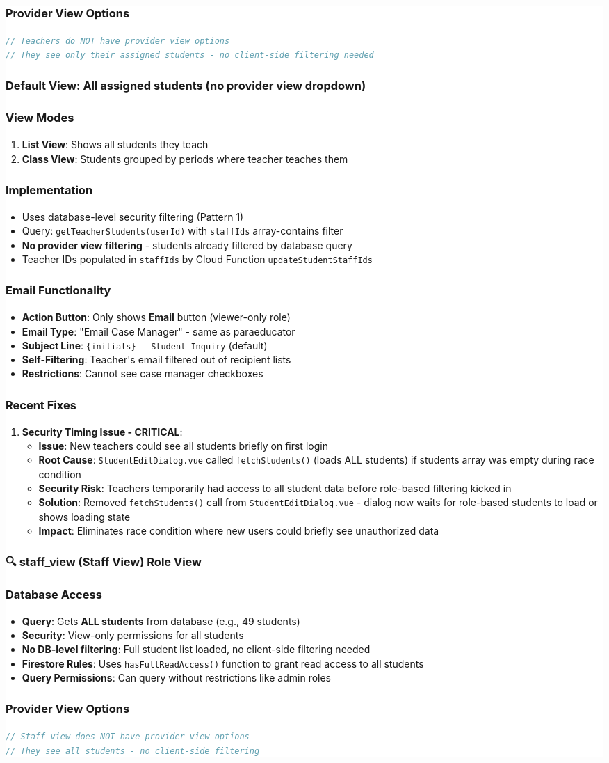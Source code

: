 ### **Provider View Options**
```javascript
// Teachers do NOT have provider view options
// They see only their assigned students - no client-side filtering needed
```

### **Default View**: All assigned students (no provider view dropdown)

### **View Modes**
1. **List View**: Shows all students they teach
2. **Class View**: Students grouped by periods where teacher teaches them

### **Implementation**
- Uses database-level security filtering (Pattern 1)
- Query: `getTeacherStudents(userId)` with `staffIds` array-contains filter
- **No provider view filtering** - students already filtered by database query
- Teacher IDs populated in `staffIds` by Cloud Function `updateStudentStaffIds`

### **Email Functionality**
- **Action Button**: Only shows **Email** button (viewer-only role)
- **Email Type**: "Email Case Manager" - same as paraeducator
- **Subject Line**: `{initials} - Student Inquiry` (default)
- **Self-Filtering**: Teacher's email filtered out of recipient lists
- **Restrictions**: Cannot see case manager checkboxes

### **Recent Fixes**
1. **Security Timing Issue - CRITICAL**:
   - **Issue**: New teachers could see all students briefly on first login
   - **Root Cause**: `StudentEditDialog.vue` called `fetchStudents()` (loads ALL students) if students array was empty during race condition
   - **Security Risk**: Teachers temporarily had access to all student data before role-based filtering kicked in
   - **Solution**: Removed `fetchStudents()` call from `StudentEditDialog.vue` - dialog now waits for role-based students to load or shows loading state
   - **Impact**: Eliminates race condition where new users could briefly see unauthorized data

### **🔍 staff_view (Staff View) Role View**

### **Database Access**
- **Query**: Gets **ALL students** from database (e.g., 49 students)
- **Security**: View-only permissions for all students
- **No DB-level filtering**: Full student list loaded, no client-side filtering needed
- **Firestore Rules**: Uses `hasFullReadAccess()` function to grant read access to all students
- **Query Permissions**: Can query without restrictions like admin roles

### **Provider View Options**
```javascript
// Staff view does NOT have provider view options
// They see all students - no client-side filtering
```
